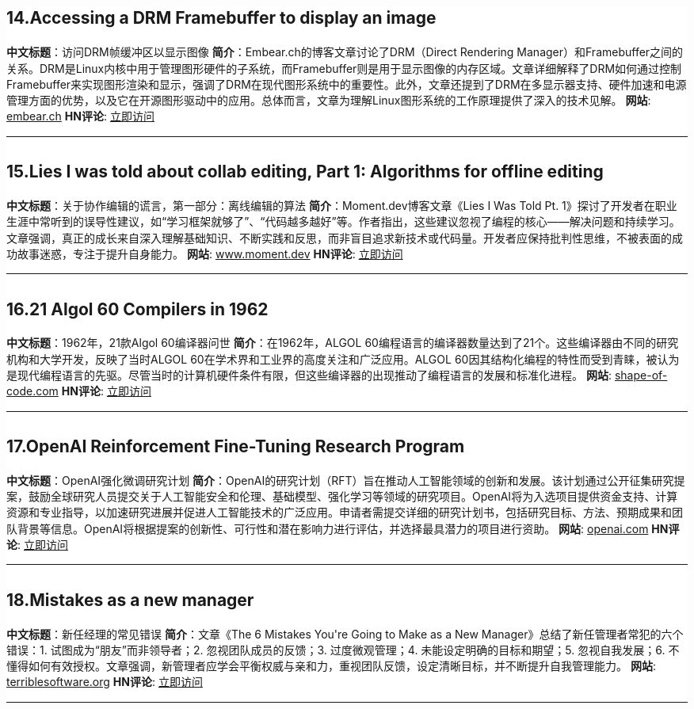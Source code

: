 ## 14.Accessing a DRM Framebuffer to display an image
**中文标题**：访问DRM帧缓冲区以显示图像
**简介**：Embear.ch的博客文章讨论了DRM（Direct Rendering Manager）和Framebuffer之间的关系。DRM是Linux内核中用于管理图形硬件的子系统，而Framebuffer则是用于显示图像的内存区域。文章详细解释了DRM如何通过控制Framebuffer来实现图形渲染和显示，强调了DRM在现代图形系统中的重要性。此外，文章还提到了DRM在多显示器支持、硬件加速和电源管理方面的优势，以及它在开源图形驱动中的应用。总体而言，文章为理解Linux图形系统的工作原理提供了深入的技术见解。
**网站**:  <a href='https://embear.ch/blog/drm-framebuffer' target='_blank' rel='nofollow'>embear.ch</a>
**HN评论**:  <a href='https://news.ycombinator.com/item?id=42281193&utm_source=www.chuhaix.com' target='_blank' rel='nofollow'>立即访问</a>

---

## 15.Lies I was told about collab editing, Part 1: Algorithms for offline editing
**中文标题**：关于协作编辑的谎言，第一部分：离线编辑的算法
**简介**：Moment.dev博客文章《Lies I Was Told Pt. 1》探讨了开发者在职业生涯中常听到的误导性建议，如“学习框架就够了”、“代码越多越好”等。作者指出，这些建议忽视了编程的核心——解决问题和持续学习。文章强调，真正的成长来自深入理解基础知识、不断实践和反思，而非盲目追求新技术或代码量。开发者应保持批判性思维，不被表面的成功故事迷惑，专注于提升自身能力。
**网站**:  <a href='https://www.moment.dev/blog/lies-i-was-told-pt-1' target='_blank' rel='nofollow'>www.moment.dev</a>
**HN评论**:  <a href='https://news.ycombinator.com/item?id=42343953&utm_source=www.chuhaix.com' target='_blank' rel='nofollow'>立即访问</a>

---

## 16.21 Algol 60 Compilers in 1962
**中文标题**：1962年，21款Algol 60编译器问世
**简介**：在1962年，ALGOL 60编程语言的编译器数量达到了21个。这些编译器由不同的研究机构和大学开发，反映了当时ALGOL 60在学术界和工业界的高度关注和广泛应用。ALGOL 60因其结构化编程的特性而受到青睐，被认为是现代编程语言的先驱。尽管当时的计算机硬件条件有限，但这些编译器的出现推动了编程语言的发展和标准化进程。
**网站**:  <a href='https://shape-of-code.com/2024/12/01/21-algol-60-compilers-in-1962/' target='_blank' rel='nofollow'>shape-of-code.com</a>
**HN评论**:  <a href='https://news.ycombinator.com/item?id=42309692&utm_source=www.chuhaix.com' target='_blank' rel='nofollow'>立即访问</a>

---

## 17.OpenAI Reinforcement Fine-Tuning Research Program
**中文标题**：OpenAI强化微调研究计划
**简介**：OpenAI的研究计划（RFT）旨在推动人工智能领域的创新和发展。该计划通过公开征集研究提案，鼓励全球研究人员提交关于人工智能安全和伦理、基础模型、强化学习等领域的研究项目。OpenAI将为入选项目提供资金支持、计算资源和专业指导，以加速研究进展并促进人工智能技术的广泛应用。申请者需提交详细的研究计划书，包括研究目标、方法、预期成果和团队背景等信息。OpenAI将根据提案的创新性、可行性和潜在影响力进行评估，并选择最具潜力的项目进行资助。
**网站**:  <a href='https://openai.com/form/rft-research-program/' target='_blank' rel='nofollow'>openai.com</a>
**HN评论**:  <a href='https://news.ycombinator.com/item?id=42342697&utm_source=www.chuhaix.com' target='_blank' rel='nofollow'>立即访问</a>

---

## 18.Mistakes as a new manager
**中文标题**：新任经理的常见错误
**简介**：文章《The 6 Mistakes You're Going to Make as a New Manager》总结了新任管理者常犯的六个错误：1. 试图成为“朋友”而非领导者；2. 忽视团队成员的反馈；3. 过度微观管理；4. 未能设定明确的目标和期望；5. 忽视自我发展；6. 不懂得如何有效授权。文章强调，新管理者应学会平衡权威与亲和力，重视团队反馈，设定清晰目标，并不断提升自我管理能力。
**网站**:  <a href='https://terriblesoftware.org/2024/12/04/the-6-mistakes-youre-going-to-make-as-a-new-manager/' target='_blank' rel='nofollow'>terriblesoftware.org</a>
**HN评论**:  <a href='https://news.ycombinator.com/item?id=42341506&utm_source=www.chuhaix.com' target='_blank' rel='nofollow'>立即访问</a>

---